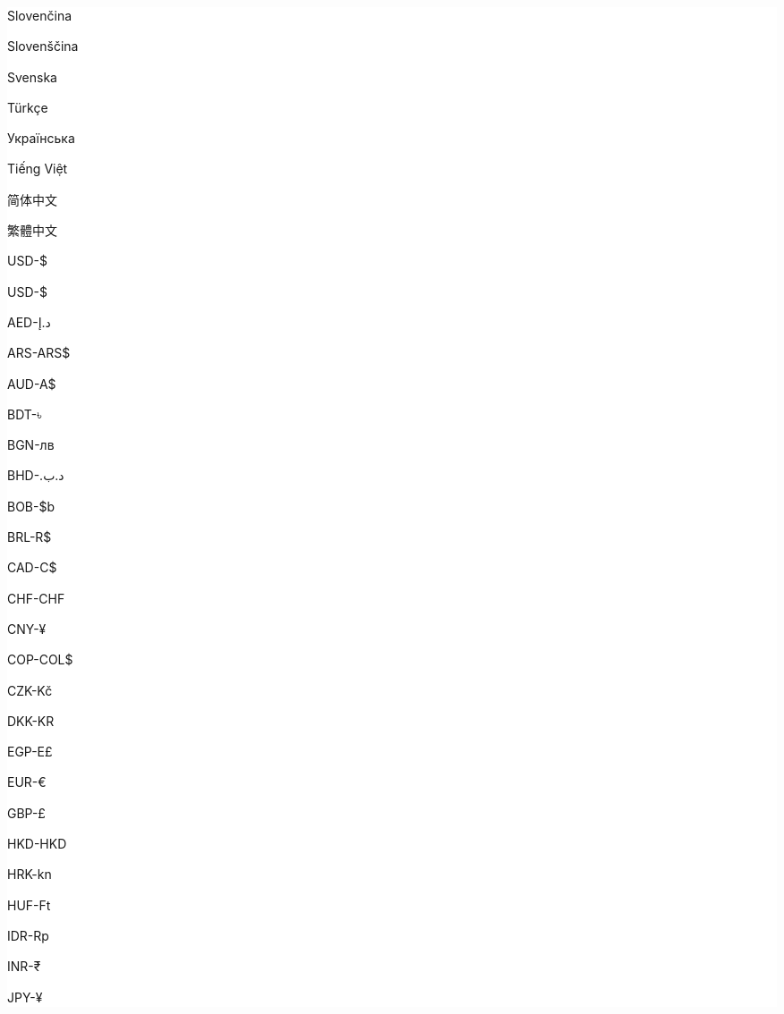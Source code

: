Slovenčina

Slovenščina

Svenska

Türkçe

Українська

Tiếng Việt

简体中文

繁體中文

USD-$

USD-$

AED-د.إ

ARS-ARS$

AUD-A$

BDT-৳

BGN-лв

BHD-.د.ب

BOB-$b

BRL-R$

CAD-C$

CHF-CHF

CNY-¥

COP-COL$

CZK-Kč

DKK-KR

EGP-E£

EUR-€

GBP-£

HKD-HKD

HRK-kn

HUF-Ft

IDR-Rp

INR-₹

JPY-¥
